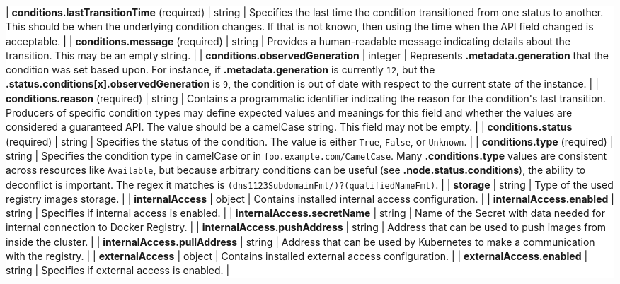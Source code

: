 | **conditions.&#x200b;lastTransitionTime** (required) | string     | Specifies the last time the condition transitioned from one status to another. This should be when the underlying condition changes.  If that is not known, then using the time when the API field changed is acceptable.                                                                                                                                      |
| **conditions.&#x200b;message** (required)            | string     | Provides a human-readable message indicating details about the transition. This may be an empty string.                                                                                                                                                                                                                                                        |
| **conditions.&#x200b;observedGeneration**            | integer    | Represents **.metadata.generation** that the condition was set based upon. For instance, if **.metadata.generation** is currently `12`, but the **.status.conditions[x].observedGeneration** is `9`, the condition is out of date with respect to the current state of the instance.                                                                           |
| **conditions.&#x200b;reason** (required)             | string     | Contains a programmatic identifier indicating the reason for the condition's last transition. Producers of specific condition types may define expected values and meanings for this field and whether the values are considered a guaranteed API. The value should be a camelCase string. This field may not be empty.                                        |
| **conditions.&#x200b;status** (required)             | string     | Specifies the status of the condition. The value is either `True`, `False`, or `Unknown`.                                                                                                                                                                                                                                                                      |
| **conditions.&#x200b;type** (required)               | string     | Specifies the condition type in camelCase or in `foo.example.com/CamelCase`. Many **.conditions.type** values are consistent across resources like `Available`, but because arbitrary conditions can be useful (see **.node.status.conditions**), the ability to deconflict is important. The regex it matches is `(dns1123SubdomainFmt/)?(qualifiedNameFmt)`. |
| **storage**                                          | string     | Type of the used registry images storage.                                                                                                                                                                                                                                                                                                                      |
| **internalAccess**                                   | object     | Contains installed internal access configuration.                                                                                                                                                                                                                                                                                                              |
| **internalAccess.enabled**                           | string     | Specifies if internal access is enabled.                                                                                                                                                                                                                                                                                                                       |
| **internalAccess.secretName**                        | string     | Name of the Secret with data needed for internal connection to Docker Registry.                                                                                                                                                                                                                                                                                |
| **internalAccess.pushAddress**                       | string     | Address that can be used to push images from inside the cluster.                                                                                                                                                                                                                                                                                               |
| **internalAccess.pullAddress**                       | string     | Address that can be used by Kubernetes to make a communication with the registry.                                                                                                                                                                                                                                                                              |
| **externalAccess**                                   | object     | Contains installed external access configuration.                                                                                                                                                                                                                                                                                                              |
| **externalAccess.enabled**                           | string     | Specifies if external access is enabled.                                                                                                                                                                                                                                                                                                                       |